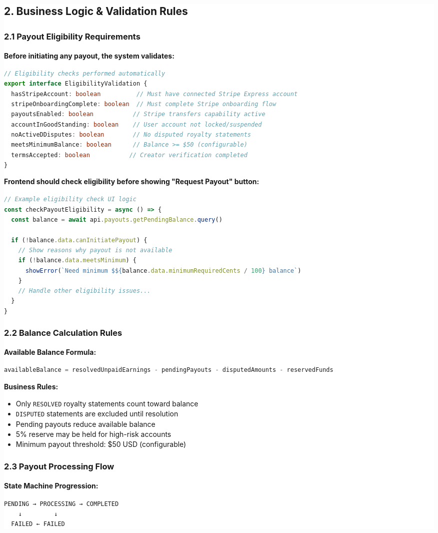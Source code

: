 
## 2. Business Logic & Validation Rules

### 2.1 Payout Eligibility Requirements

**Before initiating any payout, the system validates:**

```typescript
// Eligibility checks performed automatically
export interface EligibilityValidation {
  hasStripeAccount: boolean          // Must have connected Stripe Express account
  stripeOnboardingComplete: boolean  // Must complete Stripe onboarding flow  
  payoutsEnabled: boolean           // Stripe transfers capability active
  accountInGoodStanding: boolean    // User account not locked/suspended
  noActiveDDisputes: boolean        // No disputed royalty statements
  meetsMinimumBalance: boolean      // Balance >= $50 (configurable)
  termsAccepted: boolean           // Creator verification completed
}
```

**Frontend should check eligibility before showing "Request Payout" button:**

```typescript
// Example eligibility check UI logic
const checkPayoutEligibility = async () => {
  const balance = await api.payouts.getPendingBalance.query()
  
  if (!balance.data.canInitiatePayout) {
    // Show reasons why payout is not available
    if (!balance.data.meetsMinimum) {
      showError(`Need minimum $${balance.data.minimumRequiredCents / 100} balance`)
    }
    // Handle other eligibility issues...
  }
}
```

### 2.2 Balance Calculation Rules

**Available Balance Formula:**
```typescript
availableBalance = resolvedUnpaidEarnings - pendingPayouts - disputedAmounts - reservedFunds
```

**Business Rules:**
- Only `RESOLVED` royalty statements count toward balance
- `DISPUTED` statements are excluded until resolution
- Pending payouts reduce available balance
- 5% reserve may be held for high-risk accounts
- Minimum payout threshold: $50 USD (configurable)

### 2.3 Payout Processing Flow

**State Machine Progression:**
```typescript
PENDING → PROCESSING → COMPLETED
    ↓         ↓
  FAILED ← FAILED
```

